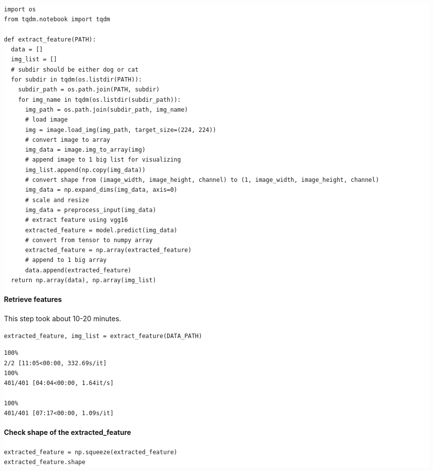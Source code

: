 ```
import os
from tqdm.notebook import tqdm

def extract_feature(PATH):
  data = []
  img_list = []
  # subdir should be either dog or cat
  for subdir in tqdm(os.listdir(PATH)):
    subdir_path = os.path.join(PATH, subdir)
    for img_name in tqdm(os.listdir(subdir_path)):
      img_path = os.path.join(subdir_path, img_name)
      # load image
      img = image.load_img(img_path, target_size=(224, 224))
      # convert image to array
      img_data = image.img_to_array(img)
      # append image to 1 big list for visualizing
      img_list.append(np.copy(img_data))
      # convert shape from (image_width, image_height, channel) to (1, image_width, image_height, channel)
      img_data = np.expand_dims(img_data, axis=0)
      # scale and resize
      img_data = preprocess_input(img_data)
      # extract feature using vgg16
      extracted_feature = model.predict(img_data)
      # convert from tensor to numpy array
      extracted_feature = np.array(extracted_feature)
      # append to 1 big array
      data.append(extracted_feature)
  return np.array(data), np.array(img_list)
```

#### Retrieve features

This step took about 10-20 minutes.

```
extracted_feature, img_list = extract_feature(DATA_PATH)
```
```
100%
2/2 [11:05<00:00, 332.69s/it]
100%
401/401 [04:04<00:00, 1.64it/s]

100%
401/401 [07:17<00:00, 1.09s/it]
```

#### Check shape of the extracted_feature
```
extracted_feature = np.squeeze(extracted_feature)
extracted_feature.shape
```
